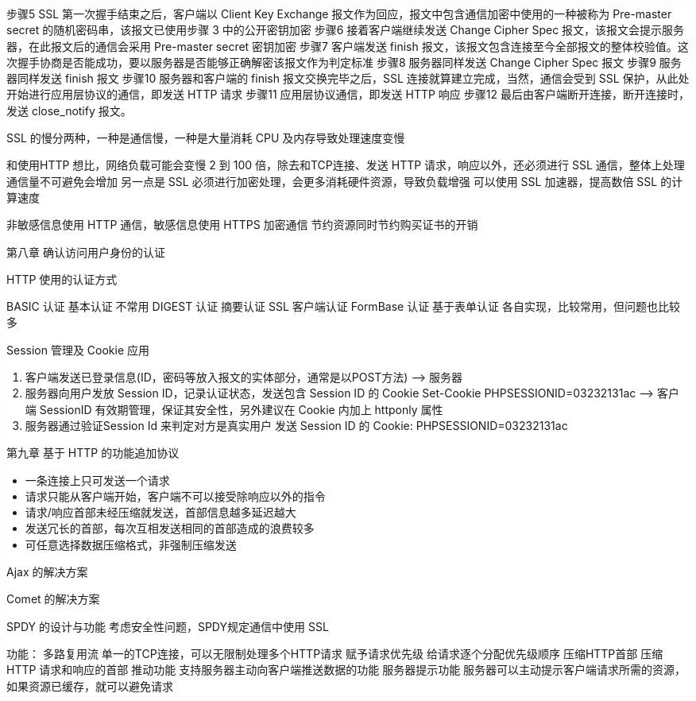 步骤5 SSL 第一次握手结束之后，客户端以 Client Key Exchange 报文作为回应，报文中包含通信加密中使用的一种被称为 Pre-master secret 的随机密码串，该报文已使用步骤 3 中的公开密钥加密
步骤6 接着客户端继续发送 Change Cipher Spec 报文，该报文会提示服务器，在此报文后的通信会采用 Pre-master secret 密钥加密
步骤7 客户端发送 finish 报文，该报文包含连接至今全部报文的整体校验值。这次握手协商是否能成功，要以服务器是否能够正确解密该报文作为判定标准
步骤8 服务器同样发送 Change Cipher Spec 报文
步骤9 服务器同样发送 finish 报文
步骤10 服务器和客户端的 finish 报文交换完毕之后，SSL 连接就算建立完成，当然，通信会受到 SSL 保护，从此处开始进行应用层协议的通信，即发送 HTTP 请求
步骤11 应用层协议通信，即发送 HTTP 响应
步骤12 最后由客户端断开连接，断开连接时，发送 close_notify 报文。


SSL 的慢分两种，一种是通信慢，一种是大量消耗 CPU 及内存导致处理速度变慢

和使用HTTP 想比，网络负载可能会变慢 2 到 100 倍，除去和TCP连接、发送 HTTP 请求，响应以外，还必须进行 SSL 通信，整体上处理通信量不可避免会增加
另一点是 SSL 必须进行加密处理，会更多消耗硬件资源，导致负载增强
可以使用 SSL 加速器，提高数倍 SSL 的计算速度

非敏感信息使用 HTTP 通信，敏感信息使用 HTTPS 加密通信
节约资源同时节约购买证书的开销


第八章
确认访问用户身份的认证

HTTP 使用的认证方式

BASIC 认证 基本认证 不常用
DIGEST 认证 摘要认证 
SSL 客户端认证
FormBase 认证 基于表单认证 各自实现，比较常用，但问题也比较多

Session 管理及 Cookie 应用

1. 客户端发送已登录信息(ID，密码等放入报文的实体部分，通常是以POST方法) -->  服务器
2. 服务器向用户发放 Session ID，记录认证状态，发送包含 Session ID 的 Cookie Set-Cookie PHPSESSIONID=03232131ac --> 客户端
SessionID 有效期管理，保证其安全性，另外建议在 Cookie 内加上 httponly 属性
3. 服务器通过验证Session Id 来判定对方是真实用户  发送 Session ID 的 Cookie: PHPSESSIONID=03232131ac


第九章
基于 HTTP 的功能追加协议

- 一条连接上只可发送一个请求
- 请求只能从客户端开始，客户端不可以接受除响应以外的指令
- 请求/响应首部未经压缩就发送，首部信息越多延迟越大
- 发送冗长的首部，每次互相发送相同的首部造成的浪费较多
- 可任意选择数据压缩格式，非强制压缩发送


Ajax 的解决方案

Comet 的解决方案

SPDY 的设计与功能
考虑安全性问题，SPDY规定通信中使用 SSL

功能：
多路复用流 单一的TCP连接，可以无限制处理多个HTTP请求
赋予请求优先级 给请求逐个分配优先级顺序
压缩HTTP首部 压缩 HTTP 请求和响应的首部
推动功能 支持服务器主动向客户端推送数据的功能
服务器提示功能 服务器可以主动提示客户端请求所需的资源，如果资源已缓存，就可以避免请求
